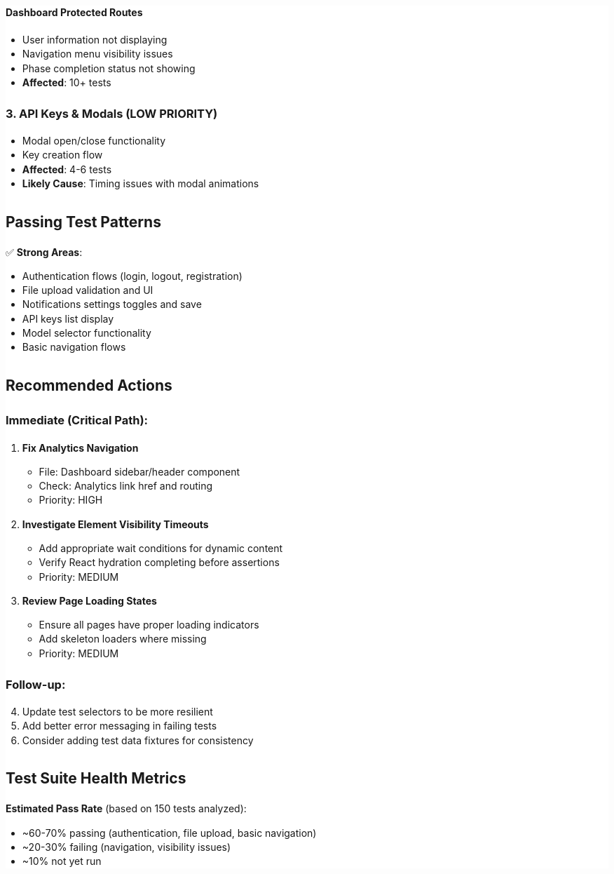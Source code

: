 #### Dashboard Protected Routes
- User information not displaying
- Navigation menu visibility issues
- Phase completion status not showing
- **Affected**: 10+ tests

### 3. API Keys & Modals (LOW PRIORITY)

- Modal open/close functionality
- Key creation flow
- **Affected**: 4-6 tests
- **Likely Cause**: Timing issues with modal animations

## Passing Test Patterns

✅ **Strong Areas**:
- Authentication flows (login, logout, registration)
- File upload validation and UI
- Notifications settings toggles and save
- API keys list display
- Model selector functionality
- Basic navigation flows

## Recommended Actions

### Immediate (Critical Path):

1. **Fix Analytics Navigation**
   - File: Dashboard sidebar/header component
   - Check: Analytics link href and routing
   - Priority: HIGH

2. **Investigate Element Visibility Timeouts**
   - Add appropriate wait conditions for dynamic content
   - Verify React hydration completing before assertions
   - Priority: MEDIUM

3. **Review Page Loading States**
   - Ensure all pages have proper loading indicators
   - Add skeleton loaders where missing
   - Priority: MEDIUM

### Follow-up:

4. Update test selectors to be more resilient
5. Add better error messaging in failing tests
6. Consider adding test data fixtures for consistency

## Test Suite Health Metrics

**Estimated Pass Rate** (based on 150 tests analyzed):
- ~60-70% passing (authentication, file upload, basic navigation)
- ~20-30% failing (navigation, visibility issues)
- ~10% not yet run
